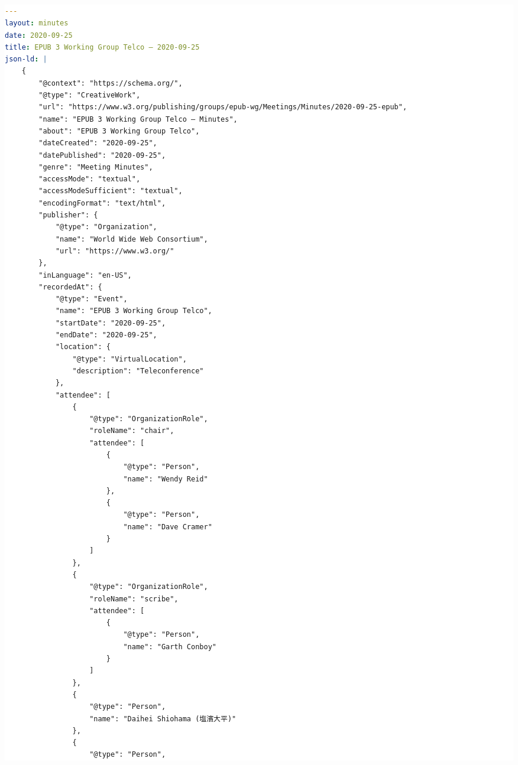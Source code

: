```yaml
---
layout: minutes
date: 2020-09-25
title: EPUB 3 Working Group Telco — 2020-09-25
json-ld: |
    {
        "@context": "https://schema.org/",
        "@type": "CreativeWork",
        "url": "https://www.w3.org/publishing/groups/epub-wg/Meetings/Minutes/2020-09-25-epub",
        "name": "EPUB 3 Working Group Telco — Minutes",
        "about": "EPUB 3 Working Group Telco",
        "dateCreated": "2020-09-25",
        "datePublished": "2020-09-25",
        "genre": "Meeting Minutes",
        "accessMode": "textual",
        "accessModeSufficient": "textual",
        "encodingFormat": "text/html",
        "publisher": {
            "@type": "Organization",
            "name": "World Wide Web Consortium",
            "url": "https://www.w3.org/"
        },
        "inLanguage": "en-US",
        "recordedAt": {
            "@type": "Event",
            "name": "EPUB 3 Working Group Telco",
            "startDate": "2020-09-25",
            "endDate": "2020-09-25",
            "location": {
                "@type": "VirtualLocation",
                "description": "Teleconference"
            },
            "attendee": [
                {
                    "@type": "OrganizationRole",
                    "roleName": "chair",
                    "attendee": [
                        {
                            "@type": "Person",
                            "name": "Wendy Reid"
                        },
                        {
                            "@type": "Person",
                            "name": "Dave Cramer"
                        }
                    ]
                },
                {
                    "@type": "OrganizationRole",
                    "roleName": "scribe",
                    "attendee": [
                        {
                            "@type": "Person",
                            "name": "Garth Conboy"
                        }
                    ]
                },
                {
                    "@type": "Person",
                    "name": "Daihei Shiohama (塩濱大平)"
                },
                {
                    "@type": "Person",
```